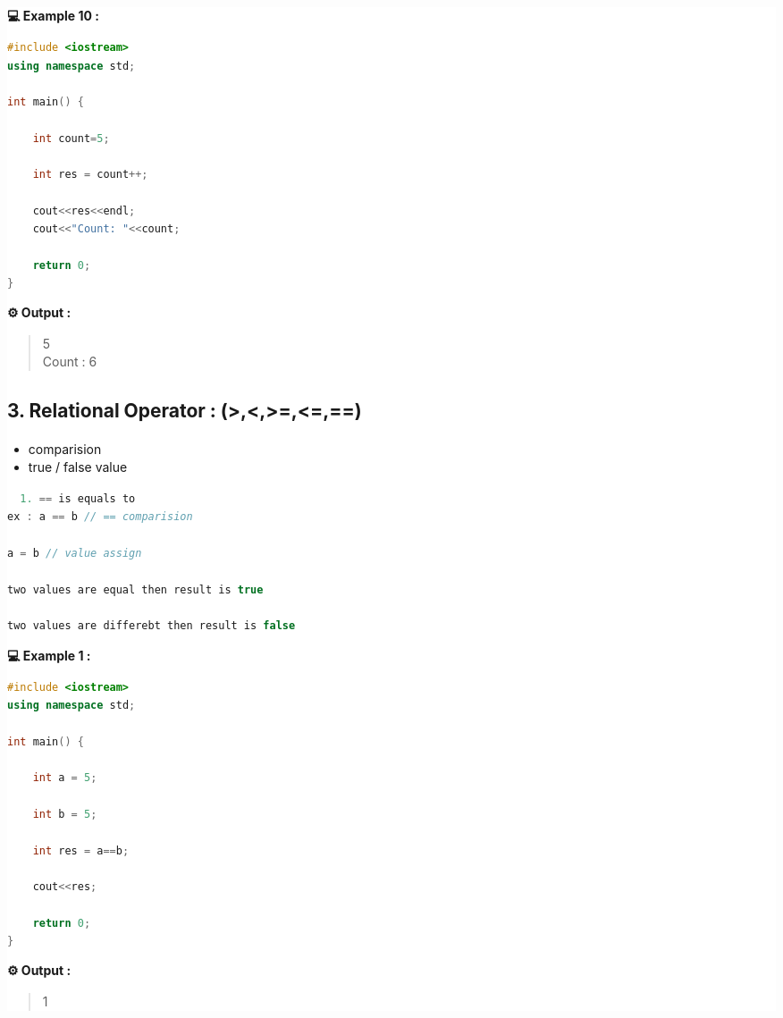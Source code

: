 **💻 Example 10 :**
```cpp
#include <iostream>
using namespace std;

int main() {
    
    int count=5;

    int res = count++;

    cout<<res<<endl;
    cout<<"Count: "<<count;
 
    return 0;
}
```
**⚙️ Output :**
>5 <br>
Count : 6


## 3. Relational Operator : (>,<,>=,<=,==)
* comparision
* true / false value
```cpp
  1. == is equals to
ex : a == b // == comparision

a = b // value assign

two values are equal then result is true

two values are differebt then result is false
```


**💻 Example 1 :**
```cpp
#include <iostream>
using namespace std;

int main() {
    
    int a = 5;

    int b = 5;

    int res = a==b;

    cout<<res;
 
    return 0;
}
```
**⚙️ Output :**
>1 
